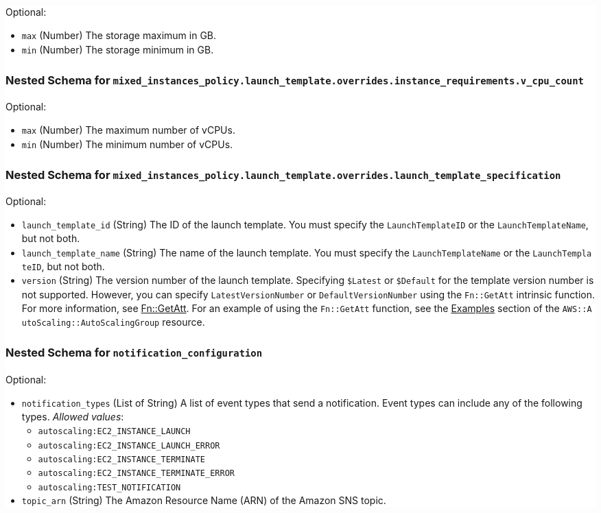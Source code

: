 Optional:

- `max` (Number) The storage maximum in GB.
- `min` (Number) The storage minimum in GB.


<a id="nestedatt--mixed_instances_policy--launch_template--overrides--instance_requirements--v_cpu_count"></a>
### Nested Schema for `mixed_instances_policy.launch_template.overrides.instance_requirements.v_cpu_count`

Optional:

- `max` (Number) The maximum number of vCPUs.
- `min` (Number) The minimum number of vCPUs.



<a id="nestedatt--mixed_instances_policy--launch_template--overrides--launch_template_specification"></a>
### Nested Schema for `mixed_instances_policy.launch_template.overrides.launch_template_specification`

Optional:

- `launch_template_id` (String) The ID of the launch template.
 You must specify the ``LaunchTemplateID`` or the ``LaunchTemplateName``, but not both.
- `launch_template_name` (String) The name of the launch template.
 You must specify the ``LaunchTemplateName`` or the ``LaunchTemplateID``, but not both.
- `version` (String) The version number of the launch template.
 Specifying ``$Latest`` or ``$Default`` for the template version number is not supported. However, you can specify ``LatestVersionNumber`` or ``DefaultVersionNumber`` using the ``Fn::GetAtt`` intrinsic function. For more information, see [Fn::GetAtt](https://docs.aws.amazon.com/AWSCloudFormation/latest/UserGuide/intrinsic-function-reference-getatt.html).
  For an example of using the ``Fn::GetAtt`` function, see the [Examples](https://docs.aws.amazon.com/AWSCloudFormation/latest/UserGuide/aws-resource-autoscaling-autoscalinggroup.html#aws-resource-autoscaling-autoscalinggroup--examples) section of the ``AWS::AutoScaling::AutoScalingGroup`` resource.





<a id="nestedatt--notification_configuration"></a>
### Nested Schema for `notification_configuration`

Optional:

- `notification_types` (List of String) A list of event types that send a notification. Event types can include any of the following types. 
  *Allowed values*:
  +   ``autoscaling:EC2_INSTANCE_LAUNCH`` 
  +   ``autoscaling:EC2_INSTANCE_LAUNCH_ERROR`` 
  +   ``autoscaling:EC2_INSTANCE_TERMINATE`` 
  +   ``autoscaling:EC2_INSTANCE_TERMINATE_ERROR`` 
  +   ``autoscaling:TEST_NOTIFICATION``
- `topic_arn` (String) The Amazon Resource Name (ARN) of the Amazon SNS topic.
